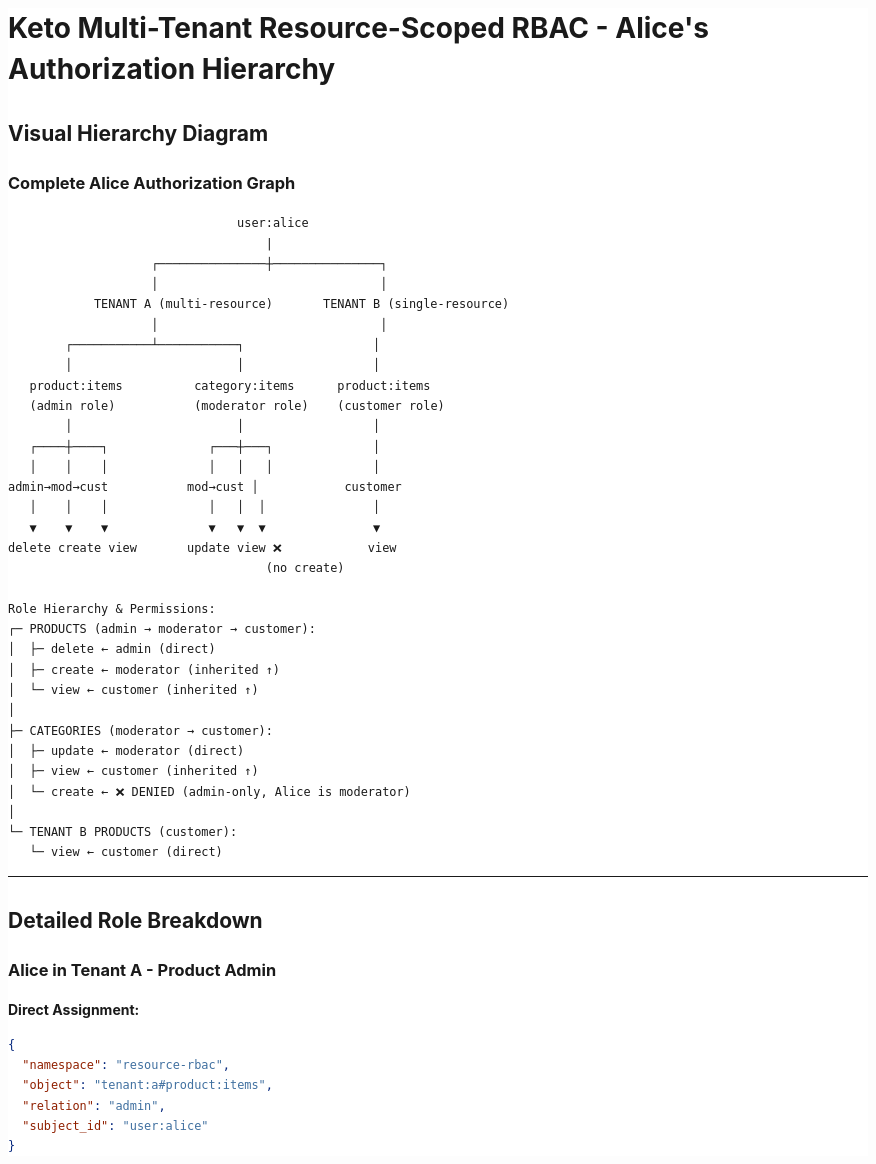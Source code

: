 # Keto Multi-Tenant Resource-Scoped RBAC - Alice's Authorization Hierarchy

## Visual Hierarchy Diagram

### Complete Alice Authorization Graph

```
                                user:alice
                                    |
                    ┌───────────────┼───────────────┐
                    │                               │
            TENANT A (multi-resource)       TENANT B (single-resource)
                    │                               │
        ┌───────────┴───────────┐                  │
        │                       │                  │
   product:items          category:items      product:items
   (admin role)           (moderator role)    (customer role)
        │                       │                  │
   ┌────┼────┐              ┌───┼───┐              │
   │    │    │              │   │   │              │
admin→mod→cust           mod→cust │            customer
   │    │    │              │   │  │               │
   ▼    ▼    ▼              ▼   ▼  ▼               ▼
delete create view       update view ❌            view
                                    (no create)

Role Hierarchy & Permissions:
┌─ PRODUCTS (admin → moderator → customer):
│  ├─ delete ← admin (direct)
│  ├─ create ← moderator (inherited ↑)
│  └─ view ← customer (inherited ↑)
│
├─ CATEGORIES (moderator → customer):
│  ├─ update ← moderator (direct)
│  ├─ view ← customer (inherited ↑)
│  └─ create ← ❌ DENIED (admin-only, Alice is moderator)
│
└─ TENANT B PRODUCTS (customer):
   └─ view ← customer (direct)
```

---

## Detailed Role Breakdown

### Alice in Tenant A - Product Admin

**Direct Assignment:**
```json
{
  "namespace": "resource-rbac",
  "object": "tenant:a#product:items",
  "relation": "admin",
  "subject_id": "user:alice"
}
```
